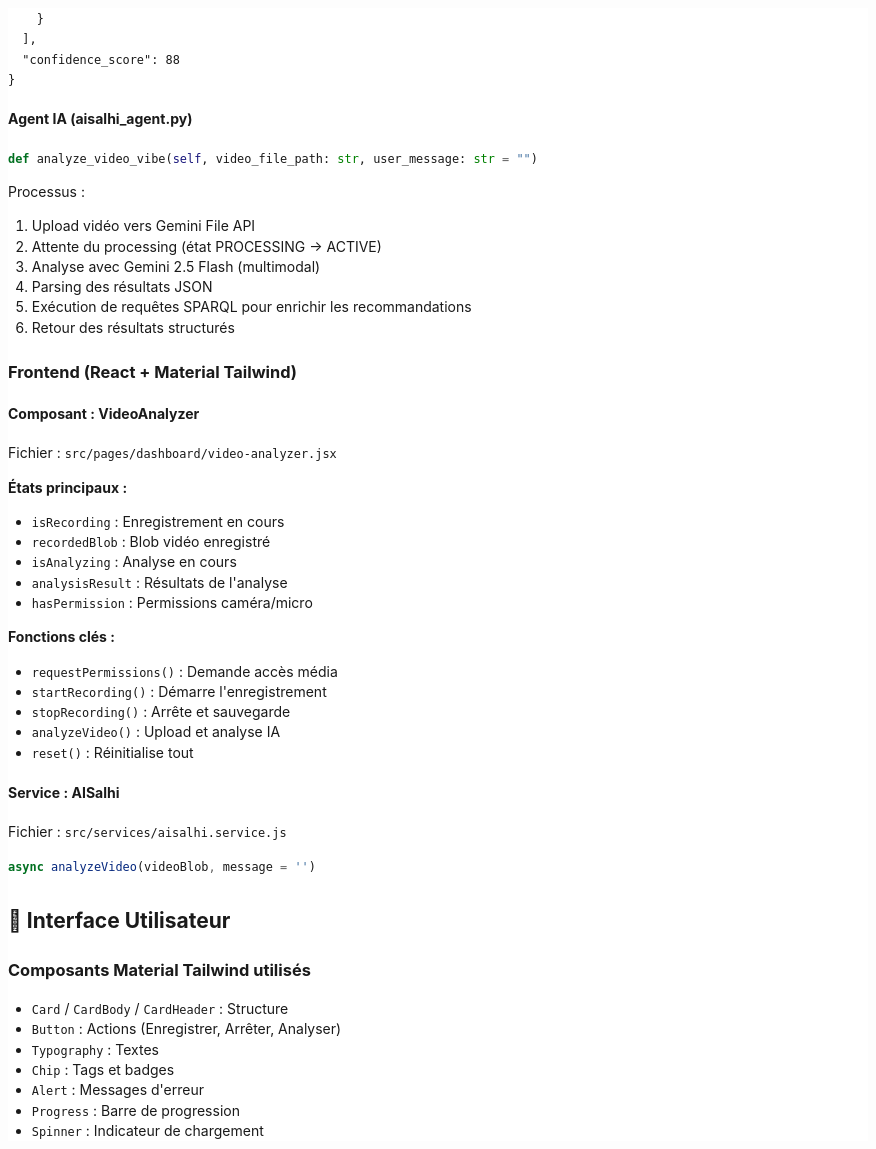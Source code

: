 ```
    }
  ],
  "confidence_score": 88
}
```

#### Agent IA (aisalhi_agent.py)
```python
def analyze_video_vibe(self, video_file_path: str, user_message: str = "")
```

Processus :
1. Upload vidéo vers Gemini File API
2. Attente du processing (état PROCESSING → ACTIVE)
3. Analyse avec Gemini 2.5 Flash (multimodal)
4. Parsing des résultats JSON
5. Exécution de requêtes SPARQL pour enrichir les recommandations
6. Retour des résultats structurés

### Frontend (React + Material Tailwind)

#### Composant : VideoAnalyzer
Fichier : `src/pages/dashboard/video-analyzer.jsx`

**États principaux :**
- `isRecording` : Enregistrement en cours
- `recordedBlob` : Blob vidéo enregistré
- `isAnalyzing` : Analyse en cours
- `analysisResult` : Résultats de l'analyse
- `hasPermission` : Permissions caméra/micro

**Fonctions clés :**
- `requestPermissions()` : Demande accès média
- `startRecording()` : Démarre l'enregistrement
- `stopRecording()` : Arrête et sauvegarde
- `analyzeVideo()` : Upload et analyse IA
- `reset()` : Réinitialise tout

#### Service : AISalhi
Fichier : `src/services/aisalhi.service.js`

```javascript
async analyzeVideo(videoBlob, message = '')
```

## 🎨 Interface Utilisateur

### Composants Material Tailwind utilisés
- `Card` / `CardBody` / `CardHeader` : Structure
- `Button` : Actions (Enregistrer, Arrêter, Analyser)
- `Typography` : Textes
- `Chip` : Tags et badges
- `Alert` : Messages d'erreur
- `Progress` : Barre de progression
- `Spinner` : Indicateur de chargement
